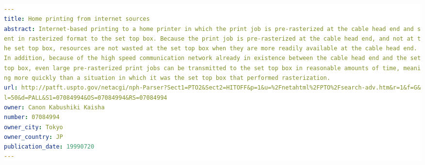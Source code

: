 ```yaml
---
title: Home printing from internet sources
abstract: Internet-based printing to a home printer in which the print job is pre-rasterized at the cable head end and sent in rasterized format to the set top box. Because the print job is pre-rasterized at the cable head end, and not at the set top box, resources are not wasted at the set top box when they are more readily available at the cable head end. In addition, because of the high speed communication network already in existence between the cable head end and the set top box, even large pre-rasterized print jobs can be transmitted to the set top box in reasonable amounts of time, meaning more quickly than a situation in which it was the set top box that performed rasterization.
url: http://patft.uspto.gov/netacgi/nph-Parser?Sect1=PTO2&Sect2=HITOFF&p=1&u=%2Fnetahtml%2FPTO%2Fsearch-adv.htm&r=1&f=G&l=50&d=PALL&S1=07084994&OS=07084994&RS=07084994
owner: Canon Kabushiki Kaisha
number: 07084994
owner_city: Tokyo
owner_country: JP
publication_date: 19990720
---
```

